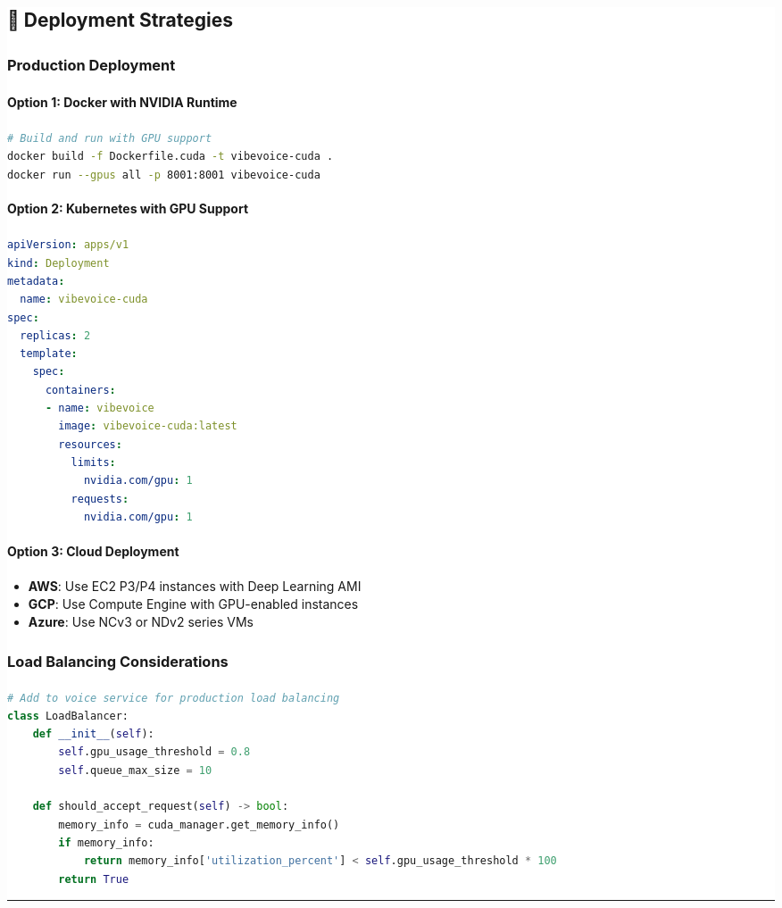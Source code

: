 
## 🚀 Deployment Strategies

### Production Deployment

#### Option 1: Docker with NVIDIA Runtime
```bash
# Build and run with GPU support
docker build -f Dockerfile.cuda -t vibevoice-cuda .
docker run --gpus all -p 8001:8001 vibevoice-cuda
```

#### Option 2: Kubernetes with GPU Support
```yaml
apiVersion: apps/v1
kind: Deployment
metadata:
  name: vibevoice-cuda
spec:
  replicas: 2
  template:
    spec:
      containers:
      - name: vibevoice
        image: vibevoice-cuda:latest
        resources:
          limits:
            nvidia.com/gpu: 1
          requests:
            nvidia.com/gpu: 1
```

#### Option 3: Cloud Deployment
- **AWS**: Use EC2 P3/P4 instances with Deep Learning AMI
- **GCP**: Use Compute Engine with GPU-enabled instances
- **Azure**: Use NCv3 or NDv2 series VMs

### Load Balancing Considerations

```python
# Add to voice service for production load balancing
class LoadBalancer:
    def __init__(self):
        self.gpu_usage_threshold = 0.8
        self.queue_max_size = 10
    
    def should_accept_request(self) -> bool:
        memory_info = cuda_manager.get_memory_info()
        if memory_info:
            return memory_info['utilization_percent'] < self.gpu_usage_threshold * 100
        return True
```

---